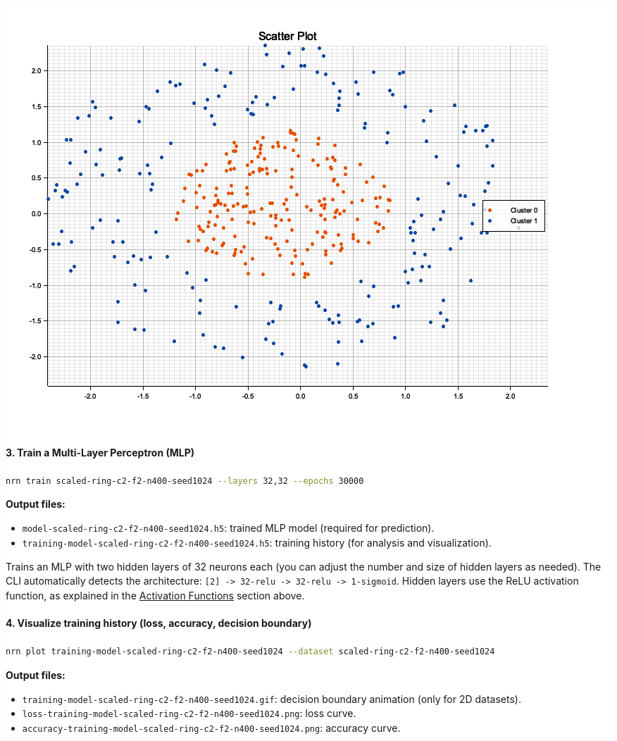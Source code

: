 ![Scaled ring dataset: z-score](tutorials/scaled-ring-c2-f2-n400-seed1024.png)

#### 3. Train a Multi-Layer Perceptron (MLP)

```sh
nrn train scaled-ring-c2-f2-n400-seed1024 --layers 32,32 --epochs 30000
```
**Output files:**
- `model-scaled-ring-c2-f2-n400-seed1024.h5`: trained MLP model (required for prediction).
- `training-model-scaled-ring-c2-f2-n400-seed1024.h5`: training history (for analysis and visualization).

Trains an MLP with two hidden layers of 32 neurons each (you can adjust the number and size of hidden layers as needed).
The CLI automatically detects the architecture: `[2] -> 32-relu -> 32-relu -> 1-sigmoid`. 
Hidden layers use the ReLU activation function, as explained in the [Activation Functions](#activation-functions) section above.

#### 4. Visualize training history (loss, accuracy, decision boundary)

```sh
nrn plot training-model-scaled-ring-c2-f2-n400-seed1024 --dataset scaled-ring-c2-f2-n400-seed1024
```
**Output files:**
- `training-model-scaled-ring-c2-f2-n400-seed1024.gif`: decision boundary animation (only for 2D datasets).
- `loss-training-model-scaled-ring-c2-f2-n400-seed1024.png`: loss curve.
- `accuracy-training-model-scaled-ring-c2-f2-n400-seed1024.png`: accuracy curve.
